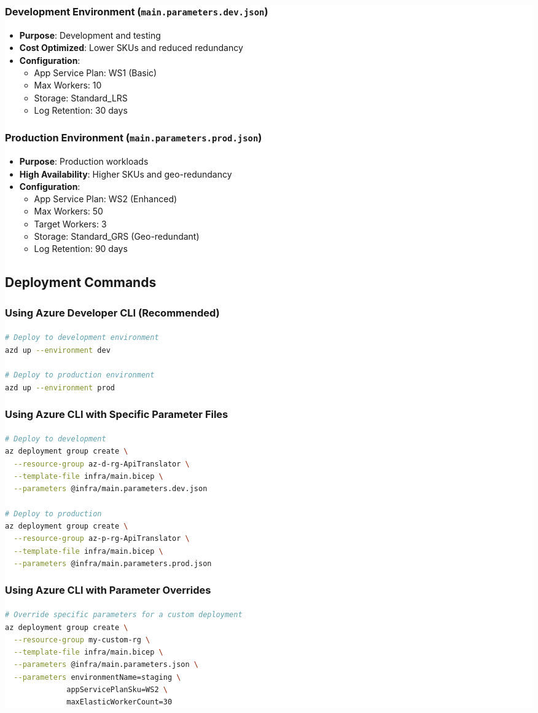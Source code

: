 ### Development Environment (`main.parameters.dev.json`)
- **Purpose**: Development and testing
- **Cost Optimized**: Lower SKUs and reduced redundancy
- **Configuration**:
  - App Service Plan: WS1 (Basic)
  - Max Workers: 10
  - Storage: Standard_LRS
  - Log Retention: 30 days

### Production Environment (`main.parameters.prod.json`)
- **Purpose**: Production workloads
- **High Availability**: Higher SKUs and geo-redundancy
- **Configuration**:
  - App Service Plan: WS2 (Enhanced)
  - Max Workers: 50
  - Target Workers: 3
  - Storage: Standard_GRS (Geo-redundant)
  - Log Retention: 90 days

## Deployment Commands

### Using Azure Developer CLI (Recommended)

```bash
# Deploy to development environment
azd up --environment dev

# Deploy to production environment  
azd up --environment prod
```

### Using Azure CLI with Specific Parameter Files

```bash
# Deploy to development
az deployment group create \
  --resource-group az-d-rg-ApiTranslator \
  --template-file infra/main.bicep \
  --parameters @infra/main.parameters.dev.json

# Deploy to production
az deployment group create \
  --resource-group az-p-rg-ApiTranslator \
  --template-file infra/main.bicep \
  --parameters @infra/main.parameters.prod.json
```

### Using Azure CLI with Parameter Overrides

```bash
# Override specific parameters for a custom deployment
az deployment group create \
  --resource-group my-custom-rg \
  --template-file infra/main.bicep \
  --parameters @infra/main.parameters.json \
  --parameters environmentName=staging \
              appServicePlanSku=WS2 \
              maxElasticWorkerCount=30
```
